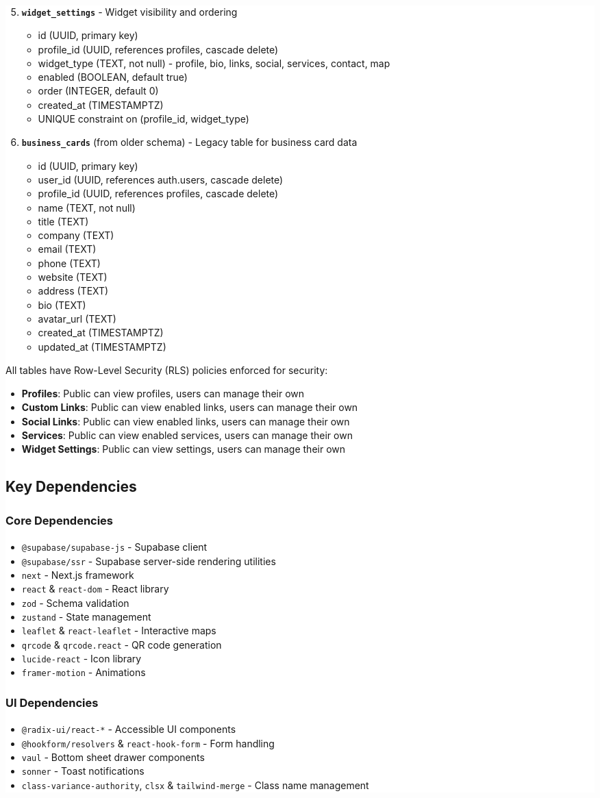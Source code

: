 5. **`widget_settings`** - Widget visibility and ordering
   - id (UUID, primary key)
   - profile_id (UUID, references profiles, cascade delete)
   - widget_type (TEXT, not null) - profile, bio, links, social, services, contact, map
   - enabled (BOOLEAN, default true)
   - order (INTEGER, default 0)
   - created_at (TIMESTAMPTZ)
   - UNIQUE constraint on (profile_id, widget_type)

6. **`business_cards`** (from older schema) - Legacy table for business card data
   - id (UUID, primary key)
   - user_id (UUID, references auth.users, cascade delete)
   - profile_id (UUID, references profiles, cascade delete)
   - name (TEXT, not null)
   - title (TEXT)
   - company (TEXT)
   - email (TEXT)
   - phone (TEXT)
   - website (TEXT)
   - address (TEXT)
   - bio (TEXT)
   - avatar_url (TEXT)
   - created_at (TIMESTAMPTZ)
   - updated_at (TIMESTAMPTZ)

All tables have Row-Level Security (RLS) policies enforced for security:
- **Profiles**: Public can view profiles, users can manage their own
- **Custom Links**: Public can view enabled links, users can manage their own
- **Social Links**: Public can view enabled links, users can manage their own
- **Services**: Public can view enabled services, users can manage their own
- **Widget Settings**: Public can view settings, users can manage their own

## Key Dependencies

### Core Dependencies
- `@supabase/supabase-js` - Supabase client
- `@supabase/ssr` - Supabase server-side rendering utilities
- `next` - Next.js framework
- `react` & `react-dom` - React library
- `zod` - Schema validation
- `zustand` - State management
- `leaflet` & `react-leaflet` - Interactive maps
- `qrcode` & `qrcode.react` - QR code generation
- `lucide-react` - Icon library
- `framer-motion` - Animations

### UI Dependencies
- `@radix-ui/react-*` - Accessible UI components
- `@hookform/resolvers` & `react-hook-form` - Form handling
- `vaul` - Bottom sheet drawer components
- `sonner` - Toast notifications
- `class-variance-authority`, `clsx` & `tailwind-merge` - Class name management
